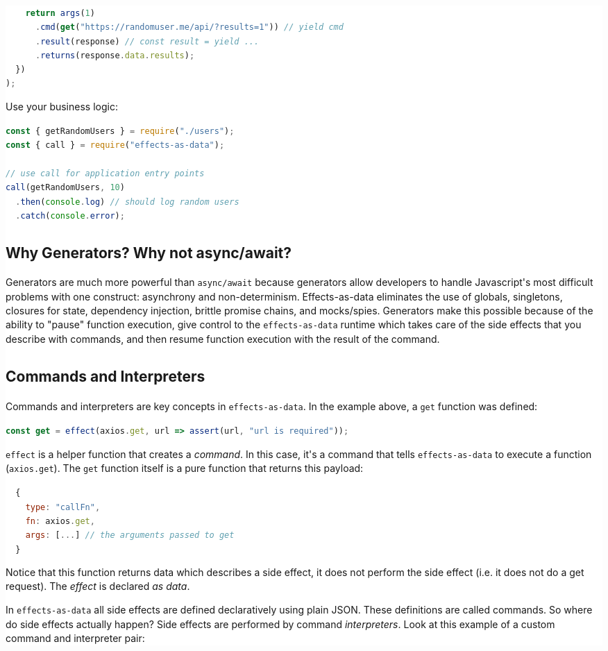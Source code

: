 ```js
    return args(1)
      .cmd(get("https://randomuser.me/api/?results=1")) // yield cmd
      .result(response) // const result = yield ...
      .returns(response.data.results);
  })
);
```

Use your business logic:

```js
const { getRandomUsers } = require("./users");
const { call } = require("effects-as-data");

// use call for application entry points
call(getRandomUsers, 10)
  .then(console.log) // should log random users
  .catch(console.error);
```

## Why Generators? Why not async/await?

Generators are much more powerful than `async/await` because generators allow developers to handle Javascript's most difficult problems with one construct: asynchrony and non-determinism. Effects-as-data eliminates the use of globals, singletons, closures for state, dependency injection, brittle promise chains, and mocks/spies. Generators make this possible because of the ability to "pause" function execution, give control to the `effects-as-data` runtime which takes care of the side effects that you describe with commands, and then resume function execution with the result of the command.

## Commands and Interpreters

Commands and interpreters are key concepts in `effects-as-data`. In the example above, a `get` function was defined:

```js
const get = effect(axios.get, url => assert(url, "url is required"));
```

`effect` is a helper function that creates a _command_. In this case, it's a command that tells `effects-as-data` to execute a function (`axios.get`). The `get` function itself is a pure function that returns this payload:

```js
  {
    type: "callFn",
    fn: axios.get,
    args: [...] // the arguments passed to get
  }
```

Notice that this function returns data which describes a side effect, it does not perform the side effect (i.e. it does not do a get request). The _effect_ is declared _as data_.

In `effects-as-data` all side effects are defined declaratively using plain JSON. These definitions are called commands. So where do side effects actually happen? Side effects are performed by command _interpreters_. Look at this example of a custom command and interpreter pair:
